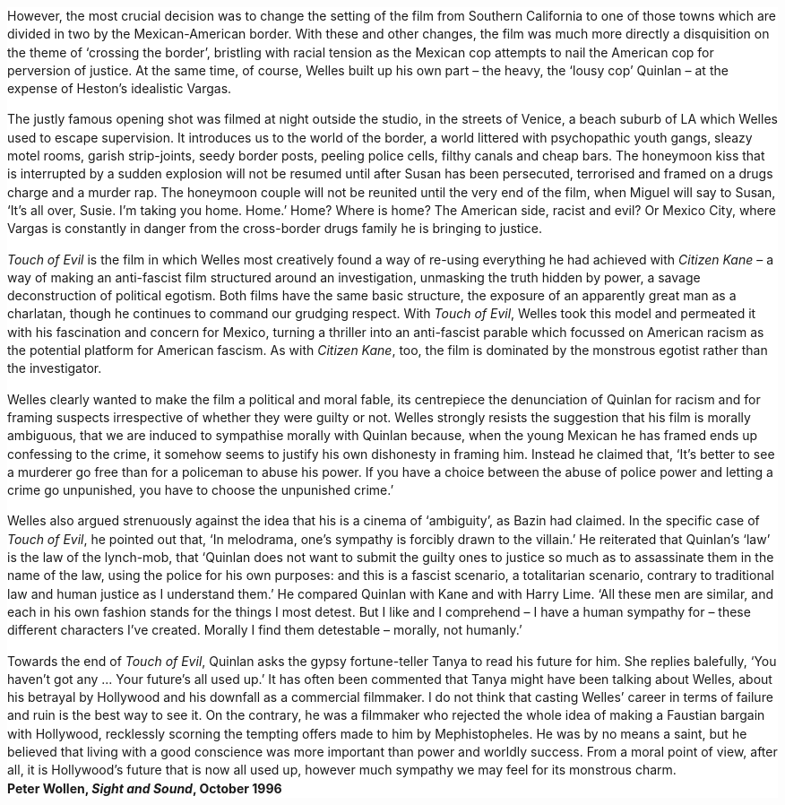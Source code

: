 However, the most crucial decision was to change the setting of the film from Southern California to one of those towns which are divided in two by the Mexican-American border. With these and other changes, the film was much more directly a disquisition on the theme of ‘crossing the border’, bristling with racial tension as the Mexican cop attempts to nail the American cop for perversion of justice. At the same time, of course, Welles built up his own part – the heavy, the ‘lousy cop’ Quinlan – at the expense of Heston’s idealistic Vargas.

The justly famous opening shot was filmed at night outside the studio, in the streets of Venice, a beach suburb of LA which Welles used to escape supervision. It introduces us to the world of the border, a world littered with psychopathic youth gangs, sleazy motel rooms, garish strip-joints, seedy border posts, peeling police cells, filthy canals and cheap bars. The honeymoon kiss that is interrupted by a sudden explosion will not be resumed until after Susan has been persecuted, terrorised and framed on a drugs charge and a murder rap. The honeymoon couple will not be reunited until the very end of the film, when Miguel will say to Susan, ‘It’s all over, Susie. I’m taking you home. Home.’ Home? Where is home? The American side, racist and evil? Or Mexico City, where Vargas is constantly in danger from the cross-border drugs family he is bringing to justice.

_Touch of Evil_ is the film in which Welles most creatively found a way of re-using everything he had achieved with _Citizen Kane_ – a way of making an anti-fascist film structured around an investigation, unmasking the truth hidden by power, a savage deconstruction of political egotism. Both films have the same basic structure, the exposure of an apparently great man as a charlatan, though he continues to command our grudging respect. With _Touch of Evil_, Welles took this model and permeated it with his fascination and concern for Mexico, turning a thriller into an anti-fascist parable which focussed on American racism as the potential platform for American fascism. As with _Citizen Kane_, too, the film is dominated by the monstrous egotist rather than the investigator.

Welles clearly wanted to make the film a political and moral fable, its centrepiece the denunciation of Quinlan for racism and for framing suspects irrespective of whether they were guilty or not. Welles strongly resists the suggestion that his film is morally ambiguous, that we are induced to sympathise morally with Quinlan because, when the young Mexican he has framed ends up confessing to the crime, it somehow seems to justify his own dishonesty in framing him. Instead he claimed that, ‘It’s better to see a murderer go free than for a policeman to abuse his power. If you have a choice between the abuse of police power and letting a crime go unpunished, you have to choose the unpunished crime.’

Welles also argued strenuously against the idea that his is a cinema of ‘ambiguity’, as Bazin had claimed. In the specific case of _Touch of Evil_, he pointed out that, ‘In melodrama, one’s sympathy is forcibly drawn to the villain.’ He reiterated that Quinlan’s ‘law’ is the law of the lynch-mob, that ‘Quinlan does not want to submit the guilty ones to justice so much as to assassinate them in the name of the law, using the police for his own purposes: and this is a fascist scenario, a totalitarian scenario, contrary to traditional law and human justice as I understand them.’ He compared Quinlan with Kane and with Harry Lime. ‘All these men are similar, and each in his own fashion stands for the things I most detest. But I like and I comprehend – I have a human sympathy for – these different characters I’ve created. Morally I find them detestable – morally, not humanly.’

Towards the end of _Touch of Evil_, Quinlan asks the gypsy fortune-teller Tanya to read his future for him. She replies balefully, ‘You haven’t got any ... Your future’s all used up.’ It has often been commented that Tanya might have been talking about Welles, about his betrayal by Hollywood and his downfall as a commercial filmmaker. I do not think that casting Welles’ career in terms of failure and ruin is the best way to see it. On the contrary, he was a filmmaker who rejected the whole idea of making a Faustian bargain with Hollywood, recklessly scorning the tempting offers made to him by Mephistopheles. He was by no means a saint, but he believed that living with a good conscience was more important than power and worldly success. From a moral point of view, after all, it is Hollywood’s future that is now all used up, however much sympathy we may feel for its monstrous charm.
<br>
**Peter Wollen, _Sight and Sound_, October 1996**
